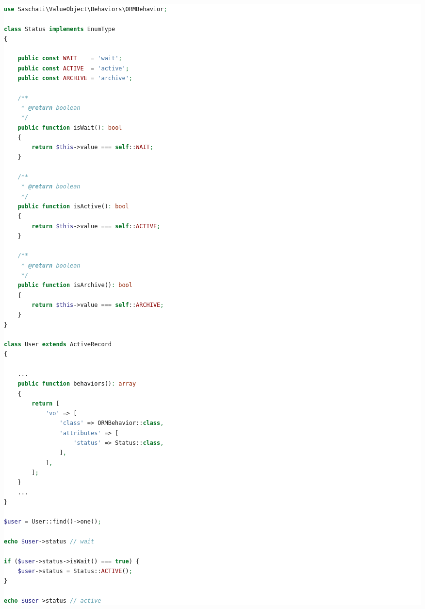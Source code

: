 ```php
use Saschati\ValueObject\Behaviors\ORMBehavior;

class Status implements EnumType
{
   
    public const WAIT    = 'wait';
    public const ACTIVE  = 'active';
    public const ARCHIVE = 'archive';

    /**
     * @return boolean
     */
    public function isWait(): bool
    {
        return $this->value === self::WAIT;
    }

    /**
     * @return boolean
     */
    public function isActive(): bool
    {
        return $this->value === self::ACTIVE;
    }
    
    /**
     * @return boolean
     */
    public function isArchive(): bool
    {
        return $this->value === self::ARCHIVE;
    }
}

class User extends ActiveRecord
{

    ...
    public function behaviors(): array
    {
        return [
            'vo' => [
                'class' => ORMBehavior::class,
                'attributes' => [
                    'status' => Status::class,
                ],
            ],
        ];
    }
    ...
}

$user = User::find()->one();

echo $user->status // wait

if ($user->status->isWait() === true) {
    $user->status = Status::ACTIVE();
}

echo $user->status // active
```